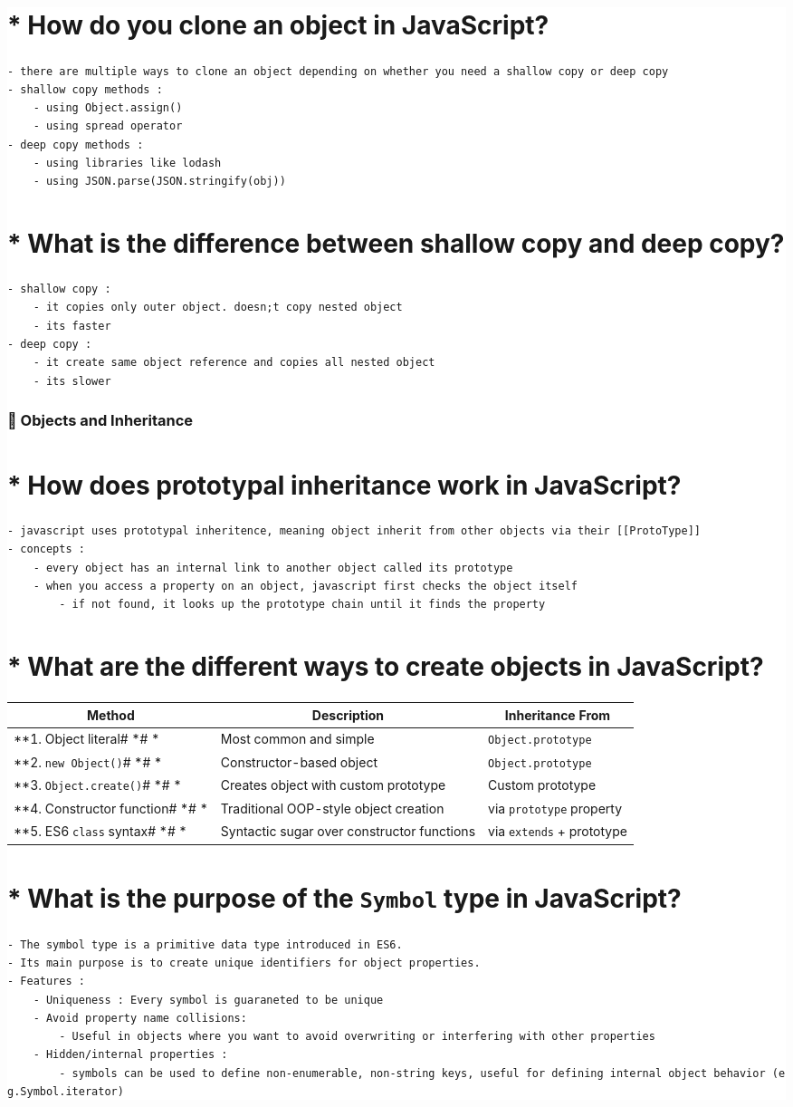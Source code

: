 
# * How do you clone an object in JavaScript?
    - there are multiple ways to clone an object depending on whether you need a shallow copy or deep copy
    - shallow copy methods : 
        - using Object.assign()
        - using spread operator
    - deep copy methods : 
        - using libraries like lodash 
        - using JSON.parse(JSON.stringify(obj))


# * What is the difference between shallow copy and deep copy?
    - shallow copy : 
        - it copies only outer object. doesn;t copy nested object
        - its faster
    - deep copy : 
        - it create same object reference and copies all nested object 
        - its slower


### 🧬 Objects and Inheritance

# * How does prototypal inheritance work in JavaScript?
    - javascript uses prototypal inheritence, meaning object inherit from other objects via their [[ProtoType]]
    - concepts : 
        - every object has an internal link to another object called its prototype 
        - when you access a property on an object, javascript first checks the object itself 
            - if not found, it looks up the prototype chain until it finds the property 

# * What are the different ways to create objects in JavaScript?

| Method                      | Description                                | Inheritance From          |
| --------------------------- | ------------------------------------------ | ------------------------- |
| **1. Object literal# *# *       | Most common and simple                     | `Object.prototype`        |
| **2. `new Object()`# *# *       | Constructor-based object                   | `Object.prototype`        |
| **3. `Object.create()`# *# *    | Creates object with custom prototype       | Custom prototype          |
| **4. Constructor function# *# * | Traditional OOP-style object creation      | via `prototype` property  |
| **5. ES6 `class` syntax# *# *   | Syntactic sugar over constructor functions | via `extends` + prototype |


# * What is the purpose of the `Symbol` type in JavaScript?
    - The symbol type is a primitive data type introduced in ES6. 
    - Its main purpose is to create unique identifiers for object properties. 
    - Features : 
        - Uniqueness : Every symbol is guaraneted to be unique 
        - Avoid property name collisions: 
            - Useful in objects where you want to avoid overwriting or interfering with other properties 
        - Hidden/internal properties : 
            - symbols can be used to define non-enumerable, non-string keys, useful for defining internal object behavior (eg.Symbol.iterator)

